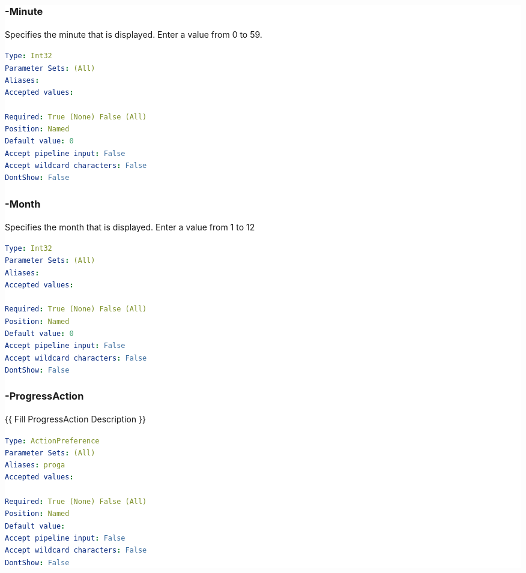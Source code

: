 ### -Minute

Specifies the minute that is displayed.
Enter a value from 0 to 59.

```yaml
Type: Int32
Parameter Sets: (All)
Aliases: 
Accepted values: 

Required: True (None) False (All)
Position: Named
Default value: 0
Accept pipeline input: False
Accept wildcard characters: False
DontShow: False
```

### -Month

Specifies the month that is displayed.
Enter a value from 1 to 12

```yaml
Type: Int32
Parameter Sets: (All)
Aliases: 
Accepted values: 

Required: True (None) False (All)
Position: Named
Default value: 0
Accept pipeline input: False
Accept wildcard characters: False
DontShow: False
```

### -ProgressAction

{{ Fill ProgressAction Description }}

```yaml
Type: ActionPreference
Parameter Sets: (All)
Aliases: proga
Accepted values: 

Required: True (None) False (All)
Position: Named
Default value: 
Accept pipeline input: False
Accept wildcard characters: False
DontShow: False
```
